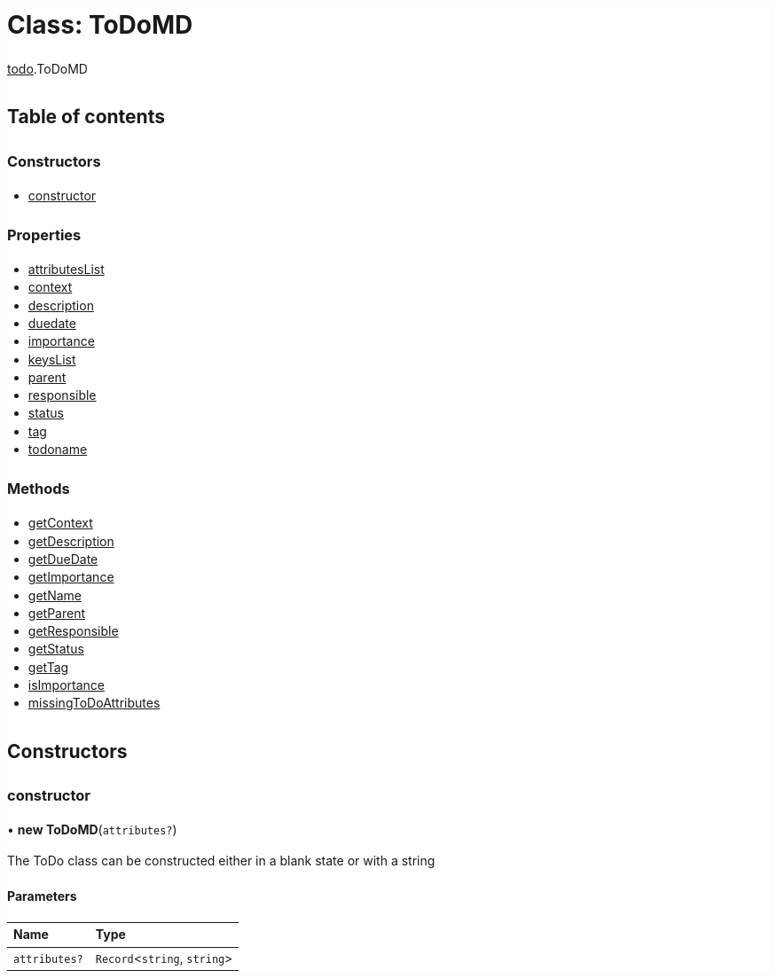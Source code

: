 # Class: ToDoMD

[todo](../wiki/todo).ToDoMD

## Table of contents

### Constructors

- [constructor](../wiki/todo.ToDoMD#constructor)

### Properties

- [attributesList](../wiki/todo.ToDoMD#attributeslist)
- [context](../wiki/todo.ToDoMD#context)
- [description](../wiki/todo.ToDoMD#description)
- [duedate](../wiki/todo.ToDoMD#duedate)
- [importance](../wiki/todo.ToDoMD#importance)
- [keysList](../wiki/todo.ToDoMD#keyslist)
- [parent](../wiki/todo.ToDoMD#parent)
- [responsible](../wiki/todo.ToDoMD#responsible)
- [status](../wiki/todo.ToDoMD#status)
- [tag](../wiki/todo.ToDoMD#tag)
- [todoname](../wiki/todo.ToDoMD#todoname)

### Methods

- [getContext](../wiki/todo.ToDoMD#getcontext)
- [getDescription](../wiki/todo.ToDoMD#getdescription)
- [getDueDate](../wiki/todo.ToDoMD#getduedate)
- [getImportance](../wiki/todo.ToDoMD#getimportance)
- [getName](../wiki/todo.ToDoMD#getname)
- [getParent](../wiki/todo.ToDoMD#getparent)
- [getResponsible](../wiki/todo.ToDoMD#getresponsible)
- [getStatus](../wiki/todo.ToDoMD#getstatus)
- [getTag](../wiki/todo.ToDoMD#gettag)
- [isImportance](../wiki/todo.ToDoMD#isimportance)
- [missingToDoAttributes](../wiki/todo.ToDoMD#missingtodoattributes)

## Constructors

### constructor

• **new ToDoMD**(`attributes?`)

The ToDo class can be constructed either in a blank state or with a string

#### Parameters

| Name | Type |
| :------ | :------ |
| `attributes?` | `Record`<`string`, `string`\> |

